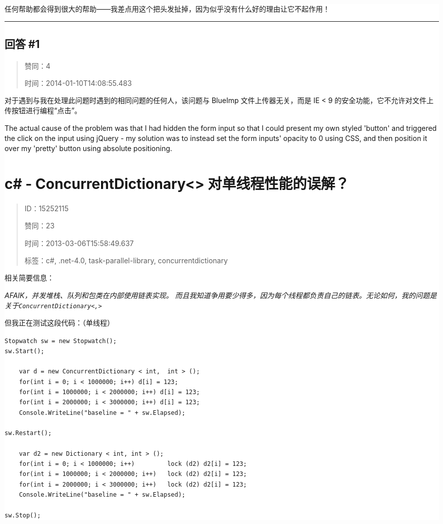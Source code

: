 任何帮助都会得到很大的帮助——我差点用这个把头发扯掉，因为似乎没有什么好的理由让它不起作用！

* * *

## 回答 #1

> 赞同：4
> 
> 时间：2014-01-10T14:08:55.483

对于遇到与我在处理此问题时遇到的相同问题的任何人，该问题与 BlueImp 文件上传器无关，而是 IE < 9 的安全功能，它不允许对文件上传按钮进行编程“点击”。

The actual cause of the problem was that I had hidden the form input so that I could present my own styled 'button' and triggered the click on the input using jQuery - my solution was to instead set the form inputs' opacity to 0 using CSS, and then position it over my 'pretty' button using absolute positioning.

# c# - ConcurrentDictionary<> 对单线程性能的误解？

> ID：15252115
> 
> 赞同：23
> 
> 时间：2013-03-06T15:58:49.637
> 
> 标签：c#, .net-4.0, task-parallel-library, concurrentdictionary

相关简要信息：

*AFAIK，并发堆栈、队列和包类在内部使用链表实现。
而且我知道争用要少得多，因为每个线程都负责自己的链表。无论如何，我的问题是关于`ConcurrentDictionary<,>`*

但我正在测试这段代码：（单线程）

```
Stopwatch sw = new Stopwatch();
sw.Start();

    var d = new ConcurrentDictionary < int,  int > ();
    for(int i = 0; i < 1000000; i++) d[i] = 123;
    for(int i = 1000000; i < 2000000; i++) d[i] = 123;
    for(int i = 2000000; i < 3000000; i++) d[i] = 123;
    Console.WriteLine("baseline = " + sw.Elapsed);

sw.Restart();

    var d2 = new Dictionary < int, int > ();
    for(int i = 0; i < 1000000; i++)         lock (d2) d2[i] = 123;
    for(int i = 1000000; i < 2000000; i++)   lock (d2) d2[i] = 123;
    for(int i = 2000000; i < 3000000; i++)   lock (d2) d2[i] = 123;
    Console.WriteLine("baseline = " + sw.Elapsed);

sw.Stop(); 
```
